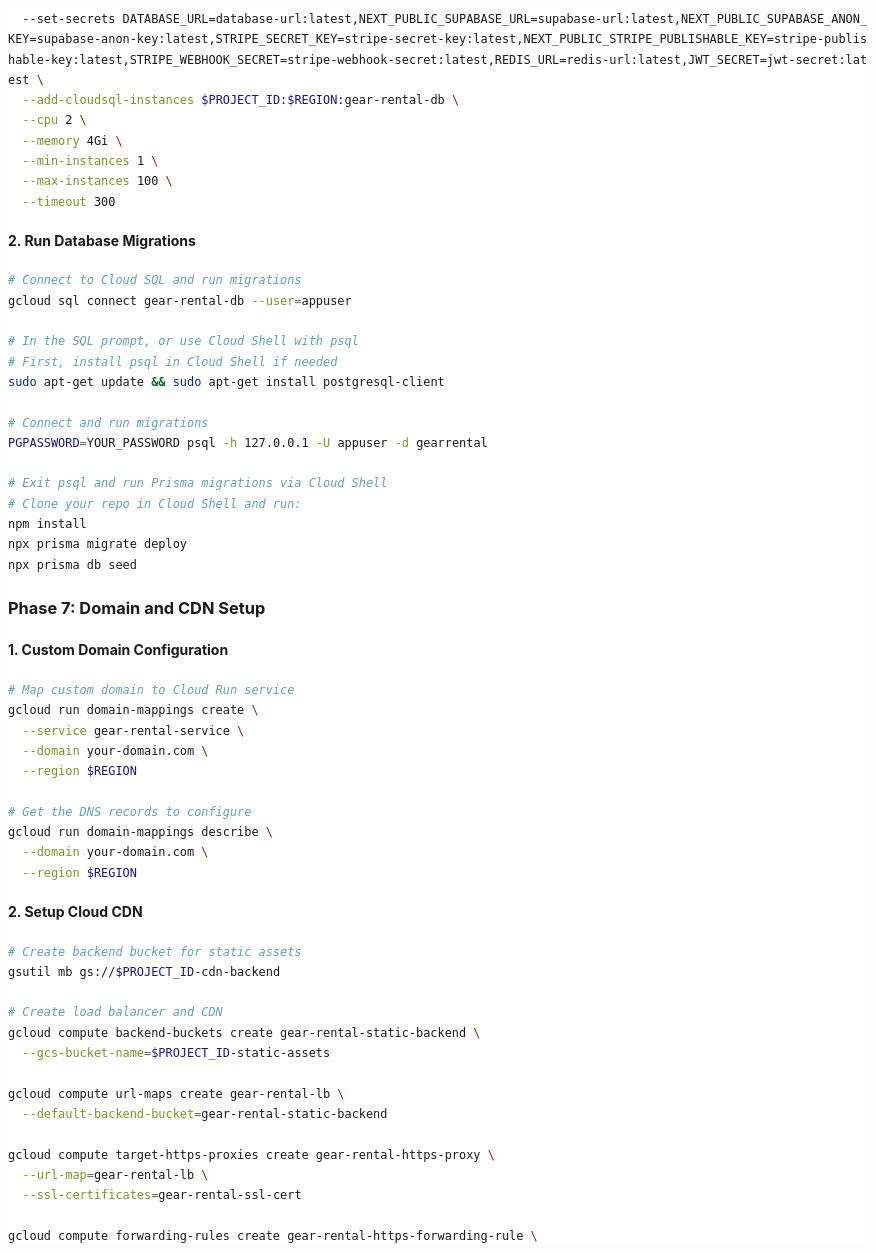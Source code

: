 ```bash
  --set-secrets DATABASE_URL=database-url:latest,NEXT_PUBLIC_SUPABASE_URL=supabase-url:latest,NEXT_PUBLIC_SUPABASE_ANON_KEY=supabase-anon-key:latest,STRIPE_SECRET_KEY=stripe-secret-key:latest,NEXT_PUBLIC_STRIPE_PUBLISHABLE_KEY=stripe-publishable-key:latest,STRIPE_WEBHOOK_SECRET=stripe-webhook-secret:latest,REDIS_URL=redis-url:latest,JWT_SECRET=jwt-secret:latest \
  --add-cloudsql-instances $PROJECT_ID:$REGION:gear-rental-db \
  --cpu 2 \
  --memory 4Gi \
  --min-instances 1 \
  --max-instances 100 \
  --timeout 300
```

#### 2. Run Database Migrations
```bash
# Connect to Cloud SQL and run migrations
gcloud sql connect gear-rental-db --user=appuser

# In the SQL prompt, or use Cloud Shell with psql
# First, install psql in Cloud Shell if needed
sudo apt-get update && sudo apt-get install postgresql-client

# Connect and run migrations
PGPASSWORD=YOUR_PASSWORD psql -h 127.0.0.1 -U appuser -d gearrental

# Exit psql and run Prisma migrations via Cloud Shell
# Clone your repo in Cloud Shell and run:
npm install
npx prisma migrate deploy
npx prisma db seed
```

### Phase 7: Domain and CDN Setup

#### 1. Custom Domain Configuration
```bash
# Map custom domain to Cloud Run service
gcloud run domain-mappings create \
  --service gear-rental-service \
  --domain your-domain.com \
  --region $REGION

# Get the DNS records to configure
gcloud run domain-mappings describe \
  --domain your-domain.com \
  --region $REGION
```

#### 2. Setup Cloud CDN
```bash
# Create backend bucket for static assets
gsutil mb gs://$PROJECT_ID-cdn-backend

# Create load balancer and CDN
gcloud compute backend-buckets create gear-rental-static-backend \
  --gcs-bucket-name=$PROJECT_ID-static-assets

gcloud compute url-maps create gear-rental-lb \
  --default-backend-bucket=gear-rental-static-backend

gcloud compute target-https-proxies create gear-rental-https-proxy \
  --url-map=gear-rental-lb \
  --ssl-certificates=gear-rental-ssl-cert

gcloud compute forwarding-rules create gear-rental-https-forwarding-rule \
```